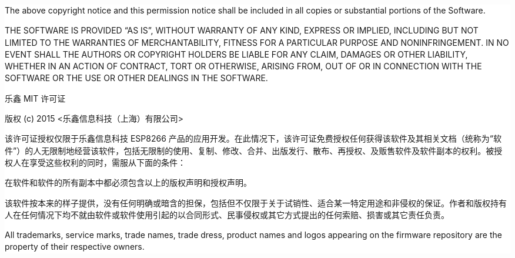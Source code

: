 The above copyright notice and this permission notice shall be included in all copies or substantial portions of the Software.

THE SOFTWARE IS PROVIDED “AS IS”, WITHOUT WARRANTY OF ANY KIND, EXPRESS OR IMPLIED, INCLUDING BUT NOT LIMITED TO THE WARRANTIES OF MERCHANTABILITY, FITNESS FOR A PARTICULAR PURPOSE AND NONINFRINGEMENT. IN NO EVENT SHALL THE AUTHORS OR COPYRIGHT HOLDERS BE LIABLE FOR ANY CLAIM, DAMAGES OR OTHER LIABILITY, WHETHER IN AN ACTION OF CONTRACT, TORT OR OTHERWISE, ARISING FROM, OUT OF OR IN CONNECTION WITH THE SOFTWARE OR THE USE OR OTHER DEALINGS IN THE SOFTWARE.


乐鑫 MIT 许可证

版权 (c) 2015  <乐鑫信息科技（上海）有限公司>

该许可证授权仅限于乐鑫信息科技 ESP8266 产品的应用开发。在此情况下，该许可证免费授权任何获得该软件及其相关文档（统称为“软件”）的人无限制地经营该软件，包括无限制的使用、复制、修改、合并、出版发行、散布、再授权、及贩售软件及软件副本的权利。被授权人在享受这些权利的同时，需服从下面的条件：

在软件和软件的所有副本中都必须包含以上的版权声明和授权声明。

该软件按本来的样子提供，没有任何明确或暗含的担保，包括但不仅限于关于试销性、适合某一特定用途和非侵权的保证。作者和版权持有人在任何情况下均不就由软件或软件使用引起的以合同形式、民事侵权或其它方式提出的任何索赔、损害或其它责任负责。

  
All trademarks, service marks, trade names, trade dress, product names and logos appearing on the firmware repository are the property of their respective owners.
